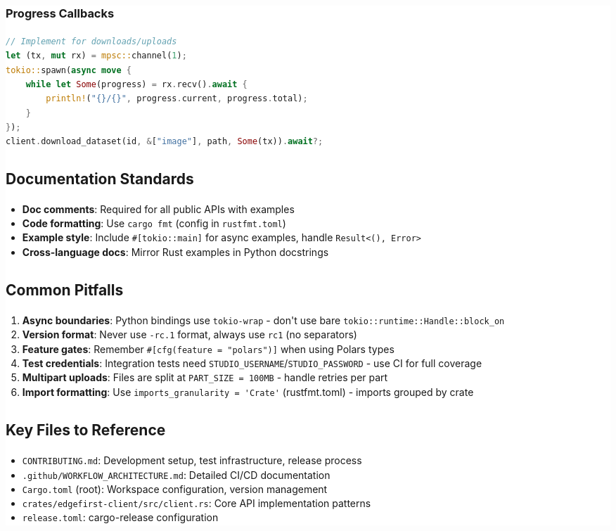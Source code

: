 ### Progress Callbacks
```rust
// Implement for downloads/uploads
let (tx, mut rx) = mpsc::channel(1);
tokio::spawn(async move {
    while let Some(progress) = rx.recv().await {
        println!("{}/{}", progress.current, progress.total);
    }
});
client.download_dataset(id, &["image"], path, Some(tx)).await?;
```

## Documentation Standards

- **Doc comments**: Required for all public APIs with examples
- **Code formatting**: Use `cargo fmt` (config in `rustfmt.toml`)
- **Example style**: Include `#[tokio::main]` for async examples, handle `Result<(), Error>`
- **Cross-language docs**: Mirror Rust examples in Python docstrings

## Common Pitfalls

1. **Async boundaries**: Python bindings use `tokio-wrap` - don't use bare `tokio::runtime::Handle::block_on`
2. **Version format**: Never use `-rc.1` format, always use `rc1` (no separators)
3. **Feature gates**: Remember `#[cfg(feature = "polars")]` when using Polars types
4. **Test credentials**: Integration tests need `STUDIO_USERNAME`/`STUDIO_PASSWORD` - use CI for full coverage
5. **Multipart uploads**: Files are split at `PART_SIZE = 100MB` - handle retries per part
6. **Import formatting**: Use `imports_granularity = 'Crate'` (rustfmt.toml) - imports grouped by crate

## Key Files to Reference

- `CONTRIBUTING.md`: Development setup, test infrastructure, release process
- `.github/WORKFLOW_ARCHITECTURE.md`: Detailed CI/CD documentation
- `Cargo.toml` (root): Workspace configuration, version management
- `crates/edgefirst-client/src/client.rs`: Core API implementation patterns
- `release.toml`: cargo-release configuration

